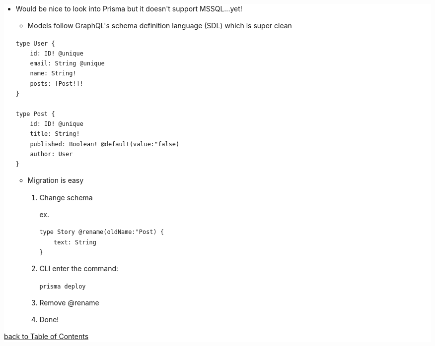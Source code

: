 - Would be nice to look into Prisma but it doesn't support MSSQL...yet!
    - Models follow GraphQL's schema definition language (SDL) which is super clean

    ```
    type User {
        id: ID! @unique
        email: String @unique
        name: String!
        posts: [Post!]!
    }

    type Post {
        id: ID! @unique
        title: String!
        published: Boolean! @default(value:"false)
        author: User
    }
    ```
    - Migration is easy

        1) Change schema

            ex.
            ```
            type Story @rename(oldName:"Post) {
                text: String
            }
            ```

        2) CLI enter the command:
            ```
            prisma deploy
            ```
        3) Remove @rename
        4) Done!


[back to Table of Contents](../README.md/#toc)
